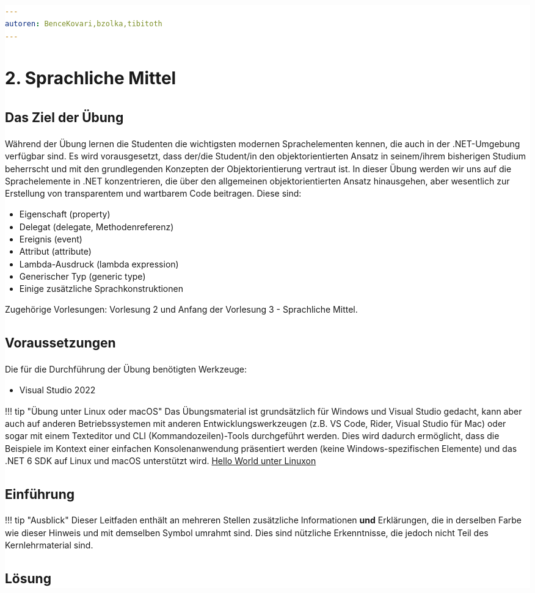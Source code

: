 ```yaml
---
autoren: BenceKovari,bzolka,tibitoth
---
```


# 2. Sprachliche Mittel

## Das Ziel der Übung

Während der Übung lernen die Studenten die wichtigsten modernen Sprachelementen kennen, die auch in der .NET-Umgebung verfügbar sind. Es wird vorausgesetzt, dass der/die Student/in den objektorientierten Ansatz in seinem/ihrem bisherigen Studium beherrscht und mit den grundlegenden Konzepten der Objektorientierung vertraut ist. In dieser Übung werden wir uns auf die Sprachelemente in .NET konzentrieren, die über den allgemeinen objektorientierten Ansatz hinausgehen, aber wesentlich zur Erstellung von transparentem und wartbarem Code beitragen. Diese sind:

- Eigenschaft (property)
- Delegat (delegate, Methodenreferenz)
- Ereignis (event)
- Attribut (attribute)
- Lambda-Ausdruck (lambda expression)
- Generischer Typ (generic type)
- Einige zusätzliche Sprachkonstruktionen

Zugehörige Vorlesungen: Vorlesung 2 und Anfang der Vorlesung 3 - Sprachliche Mittel.

## Voraussetzungen

Die für die Durchführung der Übung benötigten Werkzeuge:

- Visual Studio 2022

!!! tip "Übung unter Linux oder macOS"
    Das Übungsmaterial ist grundsätzlich für Windows und Visual Studio gedacht, kann aber auch auf anderen Betriebssystemen mit anderen Entwicklungswerkzeugen (z.B. VS Code, Rider, Visual Studio für Mac) oder sogar mit einem Texteditor und CLI (Kommandozeilen)-Tools durchgeführt werden. Dies wird dadurch ermöglicht, dass die Beispiele im Kontext einer einfachen Konsolenanwendung präsentiert werden (keine Windows-spezifischen Elemente) und das .NET 6 SDK auf Linux und macOS unterstützt wird. [Hello World unter Linuxon](https://learn.microsoft.com/en-us/dotnet/core/tutorials/with-visual-studio-code)

## Einführung

!!! tip "Ausblick"
    Dieser Leitfaden enthält an mehreren Stellen zusätzliche Informationen **und** Erklärungen, die in derselben Farbe wie dieser Hinweis und mit demselben Symbol umrahmt sind. Dies sind nützliche Erkenntnisse, die jedoch nicht Teil des Kernlehrmaterial sind.

## Lösung
